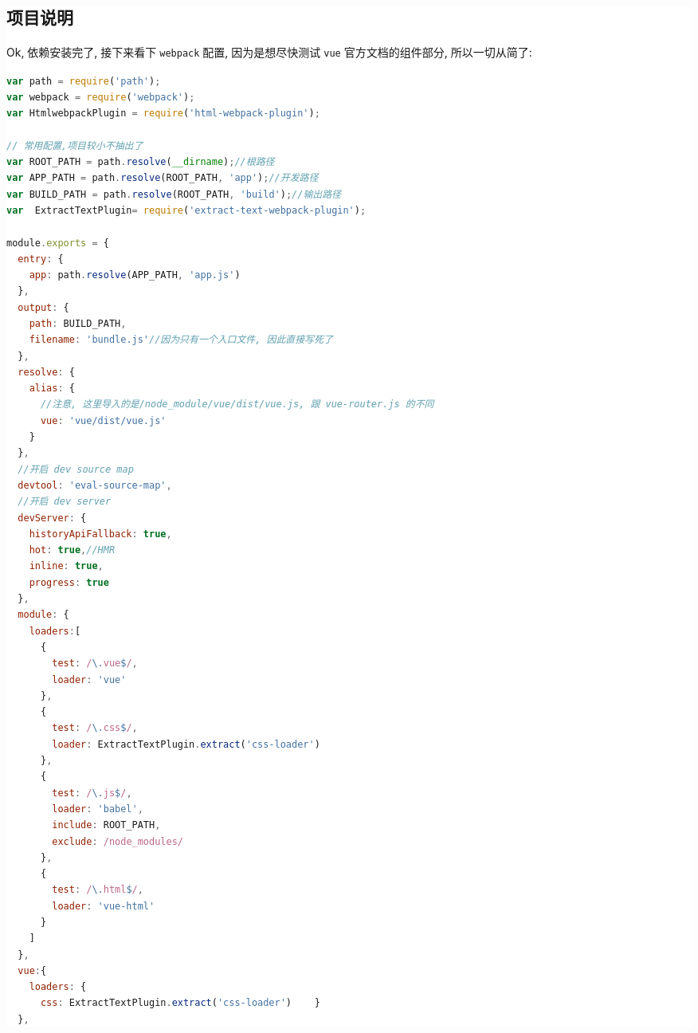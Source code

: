 ## 项目说明

Ok, 依赖安装完了, 接下来看下 `webpack` 配置, 因为是想尽快测试 `vue` 官方文档的组件部分, 所以一切从简了:
```js
var path = require('path');
var webpack = require('webpack');
var HtmlwebpackPlugin = require('html-webpack-plugin');

// 常用配置,项目较小不抽出了
var ROOT_PATH = path.resolve(__dirname);//根路径
var APP_PATH = path.resolve(ROOT_PATH, 'app');//开发路径
var BUILD_PATH = path.resolve(ROOT_PATH, 'build');//输出路径
var  ExtractTextPlugin= require('extract-text-webpack-plugin');

module.exports = {
  entry: {
    app: path.resolve(APP_PATH, 'app.js')
  },
  output: {
    path: BUILD_PATH,
    filename: 'bundle.js'//因为只有一个入口文件, 因此直接写死了
  },
  resolve: {
    alias: {
      //注意, 这里导入的是/node_module/vue/dist/vue.js, 跟 vue-router.js 的不同
      vue: 'vue/dist/vue.js'
    }
  },
  //开启 dev source map
  devtool: 'eval-source-map',
  //开启 dev server
  devServer: {
    historyApiFallback: true,
    hot: true,//HMR
    inline: true,
    progress: true
  },
  module: {
    loaders:[
      {
        test: /\.vue$/,
        loader: 'vue'
      },
      {
        test: /\.css$/,
        loader: ExtractTextPlugin.extract('css-loader')
      },
      {
        test: /\.js$/,
        loader: 'babel',
        include: ROOT_PATH,
        exclude: /node_modules/
      },
      {
        test: /\.html$/,
        loader: 'vue-html'
      }
    ]
  },
  vue:{
    loaders: {
      css: ExtractTextPlugin.extract('css-loader')    }
  },
```